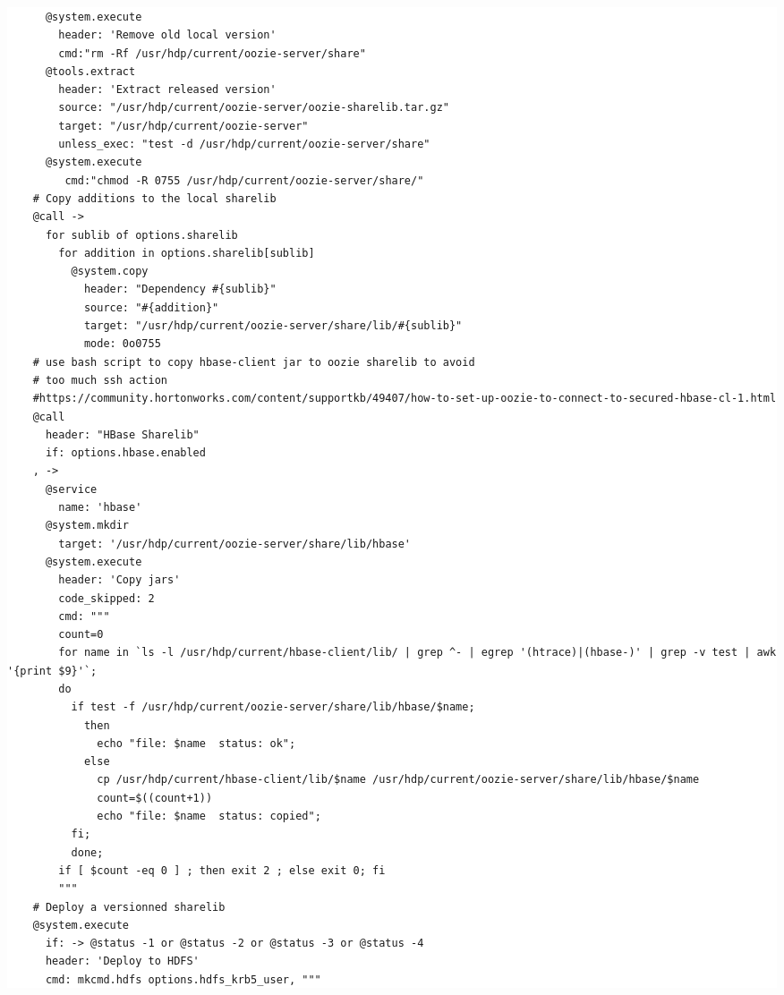           @system.execute
            header: 'Remove old local version'
            cmd:"rm -Rf /usr/hdp/current/oozie-server/share"
          @tools.extract
            header: 'Extract released version'
            source: "/usr/hdp/current/oozie-server/oozie-sharelib.tar.gz"
            target: "/usr/hdp/current/oozie-server"
            unless_exec: "test -d /usr/hdp/current/oozie-server/share"
          @system.execute
             cmd:"chmod -R 0755 /usr/hdp/current/oozie-server/share/"
        # Copy additions to the local sharelib
        @call ->
          for sublib of options.sharelib
            for addition in options.sharelib[sublib]
              @system.copy
                header: "Dependency #{sublib}"
                source: "#{addition}"
                target: "/usr/hdp/current/oozie-server/share/lib/#{sublib}"
                mode: 0o0755
        # use bash script to copy hbase-client jar to oozie sharelib to avoid
        # too much ssh action
        #https://community.hortonworks.com/content/supportkb/49407/how-to-set-up-oozie-to-connect-to-secured-hbase-cl-1.html
        @call
          header: "HBase Sharelib"
          if: options.hbase.enabled
        , ->
          @service
            name: 'hbase'
          @system.mkdir
            target: '/usr/hdp/current/oozie-server/share/lib/hbase'
          @system.execute
            header: 'Copy jars'
            code_skipped: 2
            cmd: """
            count=0
            for name in `ls -l /usr/hdp/current/hbase-client/lib/ | grep ^- | egrep '(htrace)|(hbase-)' | grep -v test | awk '{print $9}'`;
            do
              if test -f /usr/hdp/current/oozie-server/share/lib/hbase/$name;
                then
                  echo "file: $name  status: ok";
                else
                  cp /usr/hdp/current/hbase-client/lib/$name /usr/hdp/current/oozie-server/share/lib/hbase/$name
                  count=$((count+1))
                  echo "file: $name  status: copied";
              fi;
              done;
            if [ $count -eq 0 ] ; then exit 2 ; else exit 0; fi
            """
        # Deploy a versionned sharelib
        @system.execute
          if: -> @status -1 or @status -2 or @status -3 or @status -4
          header: 'Deploy to HDFS'
          cmd: mkcmd.hdfs options.hdfs_krb5_user, """